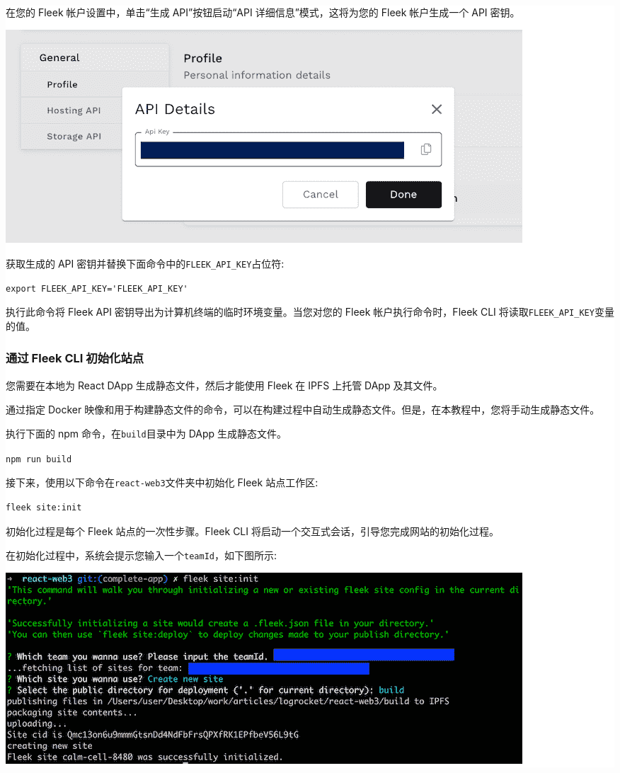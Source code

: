 在您的 Fleek 帐户设置中，单击“生成 API”按钮启动“API 详细信息”模式，这将为您的 Fleek 帐户生成一个 API 密钥。

![Fleek Account Settings Page With Launched API Details Modal](img/b4484cc5dc5c2a8bcd64c52cc96f5610.png)

获取生成的 API 密钥并替换下面命令中的`FLEEK_API_KEY`占位符:

```
export FLEEK_API_KEY='FLEEK_API_KEY'

```

执行此命令将 Fleek API 密钥导出为计算机终端的临时环境变量。当您对您的 Fleek 帐户执行命令时，Fleek CLI 将读取`FLEEK_API_KEY`变量的值。

### 通过 Fleek CLI 初始化站点

您需要在本地为 React DApp 生成静态文件，然后才能使用 Fleek 在 IPFS 上托管 DApp 及其文件。

通过指定 Docker 映像和用于构建静态文件的命令，可以在构建过程中自动生成静态文件。但是，在本教程中，您将手动生成静态文件。

执行下面的 npm 命令，在`build`目录中为 DApp 生成静态文件。

```
npm run build

```

接下来，使用以下命令在`react-web3`文件夹中初始化 Fleek 站点工作区:

```
fleek site:init

```

初始化过程是每个 Fleek 站点的一次性步骤。Fleek CLI 将启动一个交互式会话，引导您完成网站的初始化过程。

在初始化过程中，系统会提示您输入一个`teamId`，如下图所示:

![Fleek App Initialization Process Showing TeamID Input Prompt](img/cbb56cef57060d73b5a3fb84edf98338.png)
